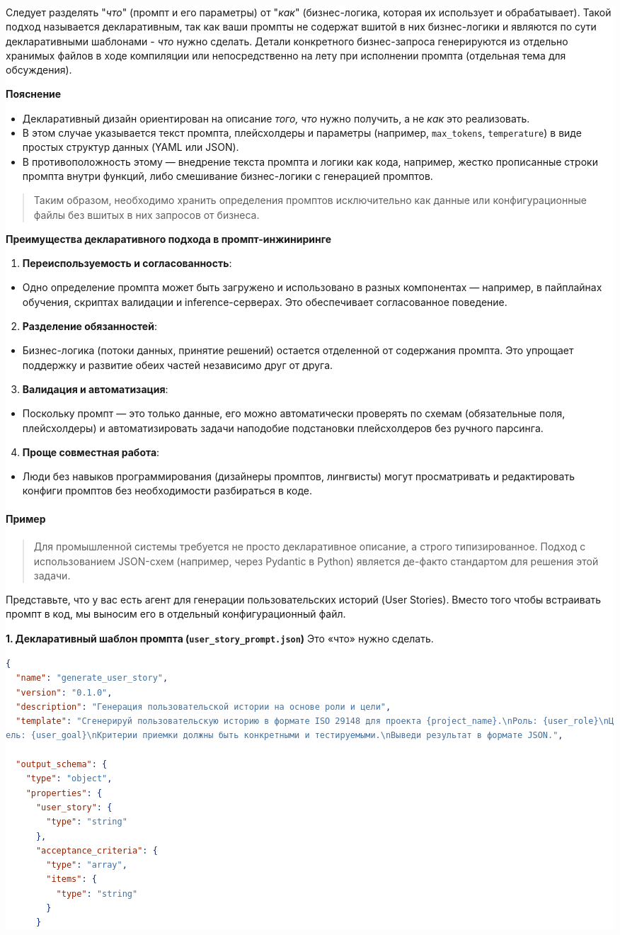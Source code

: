Следует разделять "*что*" (промпт и его параметры) от "*как*" (бизнес-логика, которая их использует и обрабатывает). Такой подход называется декларативным, так как ваши промпты не содержат вшитой в них бизнес-логики и являются по сути декларативными шаблонами - *что* нужно сделать. Детали конкретного бизнес-запроса генерируются из отдельно хранимых файлов в ходе компиляции или непосредственно на лету при исполнении промпта (отдельная тема для обсуждения).

**Пояснение**

- Декларативный дизайн ориентирован на описание *того, что* нужно получить, а не *как* это реализовать.
- В этом случае указывается текст промпта, плейсхолдеры и параметры (например, `max_tokens`, `temperature`) в виде простых структур данных (YAML или JSON).
- В противоположность этому — внедрение текста промпта и логики как кода, например, жестко прописанные строки промпта внутри функций, либо смешивание бизнес-логики с генерацией промптов.

> Таким образом, необходимо хранить определения промптов исключительно как данные или конфигурационные файлы без вшитых в них запросов от бизнеса.

**Преимущества декларативного подхода в промпт-инжиниринге**

1. **Переиспользуемость и согласованность**:
  - Одно определение промпта может быть загружено и использовано в разных компонентах — например, в пайплайнах обучения, скриптах валидации и inference-серверах. Это обеспечивает согласованное поведение.
2. **Разделение обязанностей**:
  - Бизнес-логика (потоки данных, принятие решений) остается отделенной от содержания промпта. Это упрощает поддержку и развитие обеих частей независимо друг от друга.
3. **Валидация и автоматизация**:
  - Поскольку промпт — это только данные, его можно автоматически проверять по схемам (обязательные поля, плейсхолдеры) и автоматизировать задачи наподобие подстановки плейсхолдеров без ручного парсинга.
4. **Проще совместная работа**:
  - Люди без навыков программирования (дизайнеры промптов, лингвисты) могут просматривать и редактировать конфиги промптов без необходимости разбираться в коде.
  
#### Пример

> Для промышленной системы требуется не просто декларативное описание, а строго типизированное. Подход с использованием JSON-схем (например, через Pydantic в Python) является де-факто стандартом для решения этой задачи.

Представьте, что у вас есть агент для генерации пользовательских историй (User Stories). Вместо того чтобы встраивать промпт в код, мы выносим его в отдельный конфигурационный файл.

**1. Декларативный шаблон промпта (`user_story_prompt.json`)**
Это «что» нужно сделать.

```json
{
  "name": "generate_user_story",
  "version": "0.1.0",
  "description": "Генерация пользовательской истории на основе роли и цели",
  "template": "Сгенерируй пользовательскую историю в формате ISO 29148 для проекта {project_name}.\nРоль: {user_role}\nЦель: {user_goal}\nКритерии приемки должны быть конкретными и тестируемыми.\nВыведи результат в формате JSON.",
  
  "output_schema": {
    "type": "object",
    "properties": {
      "user_story": {
        "type": "string"
      },
      "acceptance_criteria": {
        "type": "array",
        "items": {
          "type": "string"
        }
      }
```